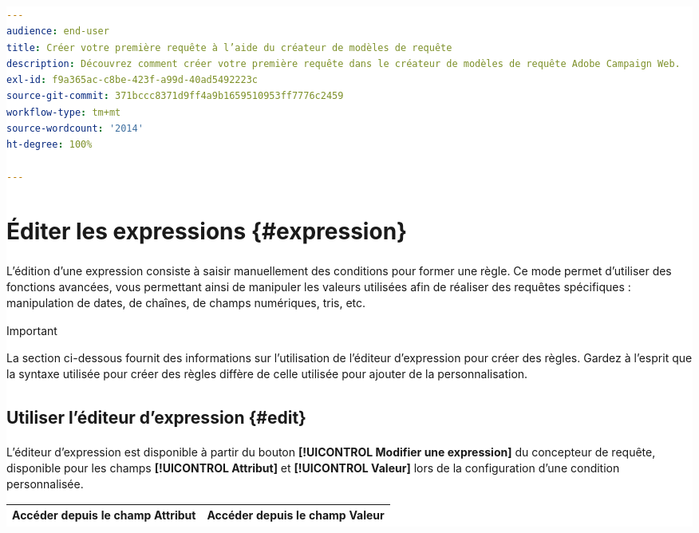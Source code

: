```yaml
---
audience: end-user
title: Créer votre première requête à l’aide du créateur de modèles de requête
description: Découvrez comment créer votre première requête dans le créateur de modèles de requête Adobe Campaign Web.
exl-id: f9a365ac-c8be-423f-a99d-40ad5492223c
source-git-commit: 371bccc8371d9ff4a9b1659510953ff7776c2459
workflow-type: tm+mt
source-wordcount: '2014'
ht-degree: 100%

---
```


# Éditer les expressions {#expression}

L’édition d’une expression consiste à saisir manuellement des conditions pour former une règle. Ce mode permet d’utiliser des fonctions avancées, vous permettant ainsi de manipuler les valeurs utilisées afin de réaliser des requêtes spécifiques : manipulation de dates, de chaînes, de champs numériques, tris, etc.

>[!IMPORTANT]
>
>La section ci-dessous fournit des informations sur l’utilisation de l’éditeur d’expression pour créer des règles. Gardez à l’esprit que la syntaxe utilisée pour créer des règles diffère de celle utilisée pour ajouter de la personnalisation.

## Utiliser l’éditeur d’expression {#edit}

L’éditeur d’expression est disponible à partir du bouton **[!UICONTROL Modifier une expression]** du concepteur de requête, disponible pour les champs **[!UICONTROL Attribut]** et **[!UICONTROL Valeur]** lors de la configuration d’une condition personnalisée.

| Accéder depuis le champ **Attribut** | Accéder depuis le champ **Valeur** |
|  ---  |  ---  |